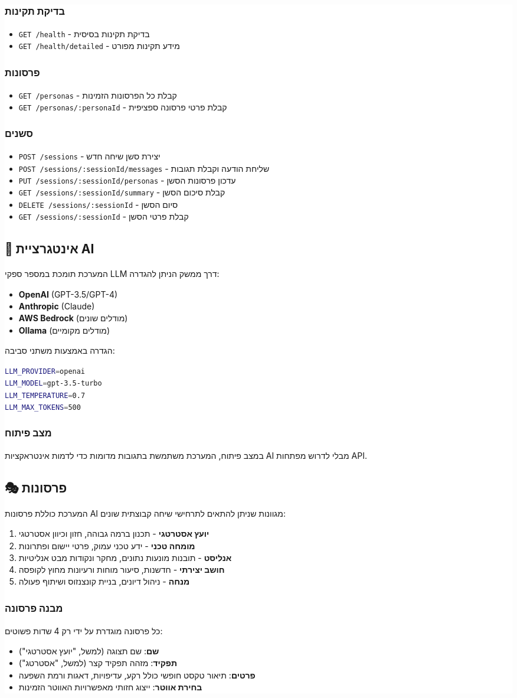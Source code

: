 ### בדיקת תקינות
- `GET /health` - בדיקת תקינות בסיסית
- `GET /health/detailed` - מידע תקינות מפורט

### פרסונות
- `GET /personas` - קבלת כל הפרסונות הזמינות
- `GET /personas/:personaId` - קבלת פרטי פרסונה ספציפית

### סשנים
- `POST /sessions` - יצירת סשן שיחה חדש
- `POST /sessions/:sessionId/messages` - שליחת הודעה וקבלת תגובות
- `PUT /sessions/:sessionId/personas` - עדכון פרסונות הסשן
- `GET /sessions/:sessionId/summary` - קבלת סיכום הסשן
- `DELETE /sessions/:sessionId` - סיום הסשן
- `GET /sessions/:sessionId` - קבלת פרטי הסשן

## 🤖 אינטגרציית AI

המערכת תומכת במספר ספקי LLM דרך ממשק הניתן להגדרה:

- **OpenAI** (GPT-3.5/GPT-4)
- **Anthropic** (Claude)
- **AWS Bedrock** (מודלים שונים)
- **Ollama** (מודלים מקומיים)

הגדרה באמצעות משתני סביבה:
```bash
LLM_PROVIDER=openai
LLM_MODEL=gpt-3.5-turbo
LLM_TEMPERATURE=0.7
LLM_MAX_TOKENS=500
```

### מצב פיתוח
במצב פיתוח, המערכת משתמשת בתגובות מדומות כדי לדמות אינטראקציות AI מבלי לדרוש מפתחות API.

## 🎭 פרסונות

המערכת כוללת פרסונות AI מגוונות שניתן להתאים לתרחישי שיחה קבוצתית שונים:

1. **יועץ אסטרטגי** - תכנון ברמה גבוהה, חזון וכיוון אסטרטגי
2. **מומחה טכני** - ידע טכני עמוק, פרטי יישום ופתרונות
3. **אנליסט** - תובנות מונעות נתונים, מחקר ונקודות מבט אנליטיות  
4. **חושב יצירתי** - חדשנות, סיעור מוחות ורעיונות מחוץ לקופסה
5. **מנחה** - ניהול דיונים, בניית קונצנזוס ושיתוף פעולה

### מבנה פרסונה
כל פרסונה מוגדרת על ידי רק 4 שדות פשוטים:
- **שם**: שם תצוגה (למשל, "יועץ אסטרטגי")
- **תפקיד**: מזהה תפקיד קצר (למשל, "אסטרטג")
- **פרטים**: תיאור טקסט חופשי כולל רקע, עדיפויות, דאגות ורמת השפעה
- **בחירת אווטר**: ייצוג חזותי מאפשרויות האווטר הזמינות

